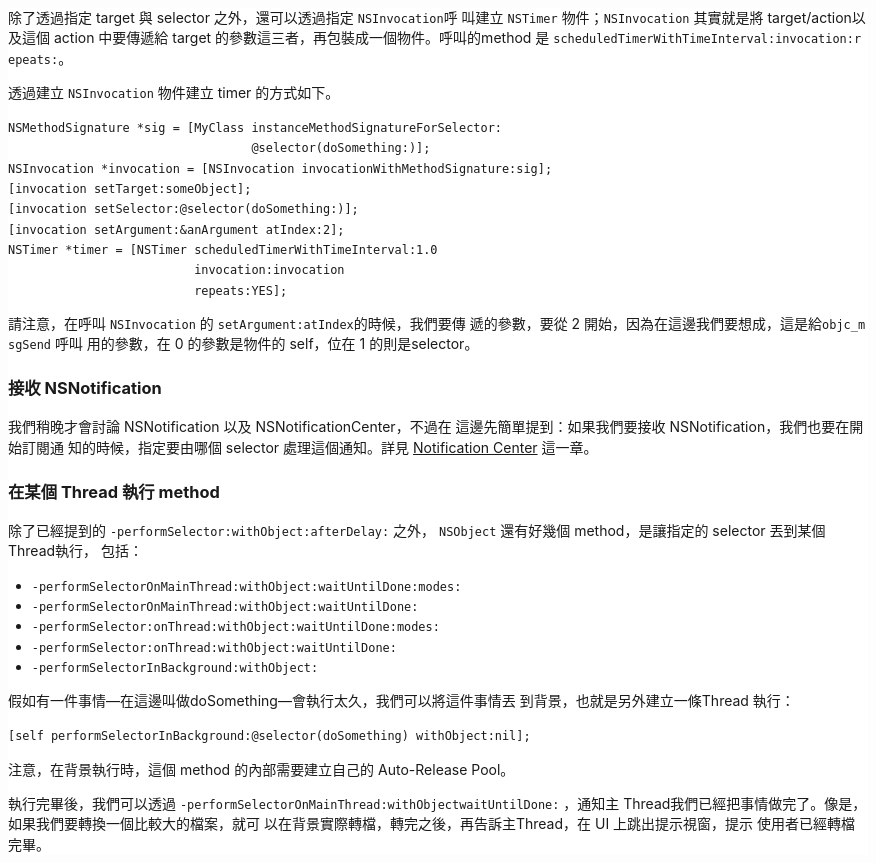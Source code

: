 除了透過指定 target 與 selector 之外，還可以透過指定 `NSInvocation`呼
叫建立 `NSTimer` 物件；`NSInvocation` 其實就是將 target/action以及這個
action 中要傳遞給 target 的參數這三者，再包裝成一個物件。呼叫的method
是 `scheduledTimerWithTimeInterval:invocation:repeats:`。

透過建立 `NSInvocation` 物件建立 timer 的方式如下。

``` objc
NSMethodSignature *sig = [MyClass instanceMethodSignatureForSelector:
                                  @selector(doSomething:)];
NSInvocation *invocation = [NSInvocation invocationWithMethodSignature:sig];
[invocation setTarget:someObject];
[invocation setSelector:@selector(doSomething:)];
[invocation setArgument:&anArgument atIndex:2];
NSTimer *timer = [NSTimer scheduledTimerWithTimeInterval:1.0
                          invocation:invocation
                          repeats:YES];
```

請注意，在呼叫 `NSInvocation` 的 `setArgument:atIndex`的時候，我們要傳
遞的參數，要從 2 開始，因為在這邊我們要想成，這是給`objc_msgSend` 呼叫
用的參數，在 0 的參數是物件的 self，位在 1 的則是selector。

### 接收 NSNotification

我們稍晚才會討論 NSNotification 以及 NSNotificationCenter，不過在
這邊先簡單提到：如果我們要接收 NSNotification，我們也要在開始訂閱通
知的時候，指定要由哪個 selector 處理這個通知。詳見 [Notification Center](notification_center/README.md) 這一章。

### 在某個 Thread 執行 method

除了已經提到的 `-performSelector:withObject:afterDelay:` 之外，
`NSObject` 還有好幾個 method，是讓指定的 selector 丟到某個 Thread執行，
包括：

-   `-performSelectorOnMainThread:withObject:waitUntilDone:modes:`
-   `-performSelectorOnMainThread:withObject:waitUntilDone:`
-   `-performSelector:onThread:withObject:waitUntilDone:modes:`
-   `-performSelector:onThread:withObject:waitUntilDone:`
-   `-performSelectorInBackground:withObject:`

假如有一件事情—在這邊叫做doSomething—會執行太久，我們可以將這件事情丟
到背景，也就是另外建立一條Thread 執行：

``` objc
[self performSelectorInBackground:@selector(doSomething) withObject:nil];
```

注意，在背景執行時，這個 method 的內部需要建立自己的 Auto-Release Pool。

執行完畢後，我們可以透過
`-performSelectorOnMainThread:withObjectwaitUntilDone:` ，通知主
Thread我們已經把事情做完了。像是，如果我們要轉換一個比較大的檔案，就可
以在背景實際轉檔，轉完之後，再告訴主Thread，在 UI 上跳出提示視窗，提示
使用者已經轉檔完畢。


[^1]: 參見 <http://developer.apple.com/library/mac/#documentation/DeveloperTools/Conceptual/WhatsNewXcode/Articles/xcode_4_4.html>